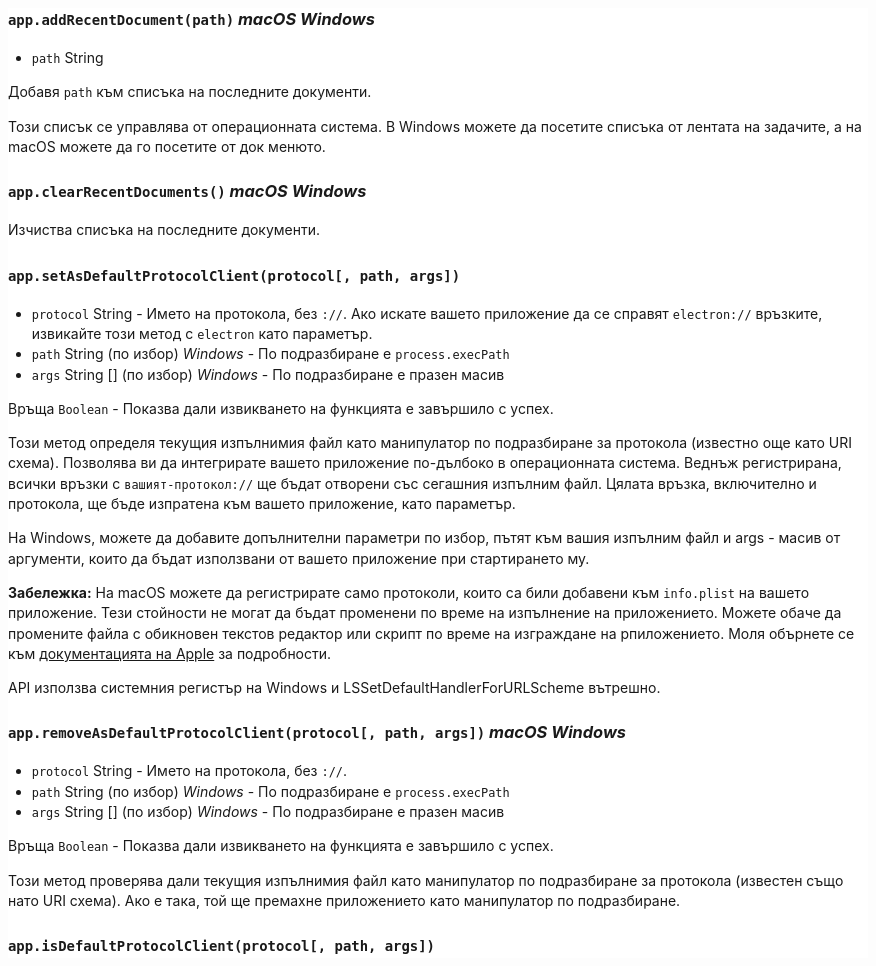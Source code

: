 ### `app.addRecentDocument(path)` *macOS* *Windows*

* `path` String

Добавя `path` към списъка на последните документи.

Този списък се управлява от операционната система. В Windows можете да посетите списъка от лентата на задачите, а на macOS можете да го посетите от док менюто.

### `app.clearRecentDocuments()` *macOS* *Windows*

Изчиства списъка на последните документи.

### `app.setAsDefaultProtocolClient(protocol[, path, args])`

* `protocol` String - Името на протокола, без `://`. Ако искате вашето приложение да се справят `electron://` връзките, извикайте този метод с `electron` като параметър.
* `path` String (по избор) *Windows* - По подразбиране е `process.execPath`
* `args` String [] (по избор) *Windows* - По подразбиране е празен масив

Връща `Boolean` - Показва дали извикването на функцията е завършило с успех.

Този метод определя текущия изпълнимия файл като манипулатор по подразбиране за протокола (известно още като URI схема). Позволява ви да интегрирате вашето приложение по-дълбоко в операционната система. Веднъж регистрирана, всички връзки с `вашият-протокол://` ще бъдат отворени със сегашния изпълним файл. Цялата връзка, включително и протокола, ще бъде изпратена към вашето приложение, като параметър.

На Windows, можете да добавите допълнителни параметри по избор, пътят към вашия изпълним файл и args - масив от аргументи, които да бъдат използвани от вашето приложение при стартирането му.

**Забележка:** На macOS можете да регистрирате само протоколи, които са били добавени към `info.plist` на вашето приложение. Тези стойности не могат да бъдат променени по време на изпълнение на приложението. Можете обаче да промените файла с обикновен текстов редактор или скрипт по време на изграждане на рпиложението. Моля обърнете се към [документацията на Apple](https://developer.apple.com/library/ios/documentation/General/Reference/InfoPlistKeyReference/Articles/CoreFoundationKeys.html#//apple_ref/doc/uid/TP40009249-102207-TPXREF115) за подробности.

API използва системния регистър на Windows и LSSetDefaultHandlerForURLScheme вътрешно.

### `app.removeAsDefaultProtocolClient(protocol[, path, args])` *macOS* *Windows*

* `protocol` String - Името на протокола, без `://`.
* `path` String (по избор) *Windows* - По подразбиране е `process.execPath`
* `args` String [] (по избор) *Windows* - По подразбиране е празен масив

Връща `Boolean` - Показва дали извикването на функцията е завършило с успех.

Този метод проверява дали текущия изпълнимия файл като манипулатор по подразбиране за протокола (известен също нато URI схема). Ако е така, той ще премахне приложението като манипулатор по подразбиране.

### `app.isDefaultProtocolClient(protocol[, path, args])`
